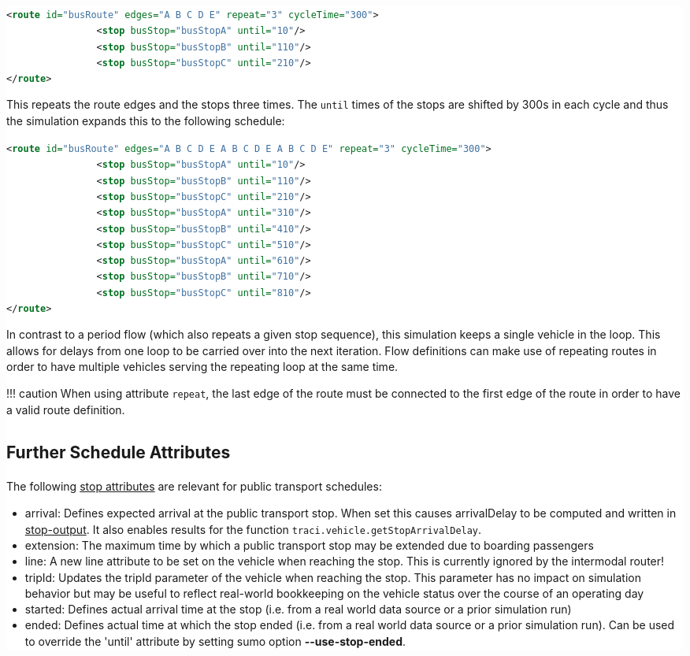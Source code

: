 ```xml
<route id="busRoute" edges="A B C D E" repeat="3" cycleTime="300">
                <stop busStop="busStopA" until="10"/>
                <stop busStop="busStopB" until="110"/>
                <stop busStop="busStopC" until="210"/>
</route>
```

This repeats the route edges and the stops three times.
The `until` times of the stops are shifted by 300s in each cycle and thus the simulation expands this to the following schedule:

```xml
<route id="busRoute" edges="A B C D E A B C D E A B C D E" repeat="3" cycleTime="300">
                <stop busStop="busStopA" until="10"/>
                <stop busStop="busStopB" until="110"/>
                <stop busStop="busStopC" until="210"/>
                <stop busStop="busStopA" until="310"/>
                <stop busStop="busStopB" until="410"/>
                <stop busStop="busStopC" until="510"/>
                <stop busStop="busStopA" until="610"/>
                <stop busStop="busStopB" until="710"/>
                <stop busStop="busStopC" until="810"/>
</route>
```

In contrast to a period flow (which also repeats a given stop sequence), this simulation keeps a single vehicle in the loop. This allows for delays from one loop to be carried over into the next iteration. Flow definitions can make use of repeating routes in order to have multiple vehicles serving the repeating loop at the same time.

!!! caution
    When using attribute `repeat`, the last edge of the route must be connected to the first edge of the route in order to have a valid route definition.
    
## Further Schedule Attributes
The following [stop attributes](../Definition_of_Vehicles,_Vehicle_Types,_and_Routes.md#stops) are relevant for public transport schedules:

- arrival: Defines expected arrival at the public transport stop. When set this causes arrivalDelay to be computed and written in [stop-output](Output/StopOutput.md). It also enables results for the function `traci.vehicle.getStopArrivalDelay`.
- extension: The maximum time by which a public transport stop may be extended due to boarding passengers
- line: A new line attribute to be set on the vehicle when reaching the stop. This is currently ignored by the intermodal router!
- tripId: Updates the tripId parameter of the vehicle when reaching the stop. This parameter has no impact on simulation behavior but may be useful to reflect real-world bookkeeping on the vehicle status over the course of an operating day
- started: Defines actual arrival time at the stop (i.e. from a real world data source or a prior simulation run)
- ended: Defines actual time at which the stop ended (i.e. from a real world data source or a prior simulation run). Can be used to override the 'until' attribute by setting sumo option **--use-stop-ended**.
